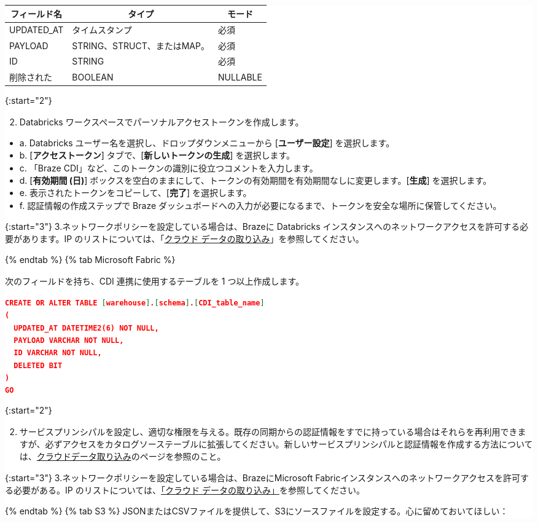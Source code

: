 | フィールド名 | タイプ | モード |
| --- | --- | --- |
| UPDATED_AT | タイムスタンプ | 必須 |
| PAYLOAD | STRING、STRUCT、またはMAP。 | 必須 |
| ID | STRING | 必須 |
| 削除された | BOOLEAN | NULLABLE |

{:start="2"}

2. Databricks ワークスペースでパーソナルアクセストークンを作成します。

- a. Databricks ユーザー名を選択し、ドロップダウンメニューから [**ユーザー設定**] を選択します。
- b. [**アクセストークン**] タブで、[**新しいトークンの生成**] を選択します。
- c. 「Braze CDI」など、このトークンの識別に役立つコメントを入力します。 
- d. [**有効期間 (日)**] ボックスを空白のままにして、トークンの有効期間を有効期間なしに変更します。[**生成**] を選択します。
- e. 表示されたトークンをコピーして、[**完了**] を選択します。 
- f. 認証情報の作成ステップで Braze ダッシュボードへの入力が必要になるまで、トークンを安全な場所に保管してください。

{:start="3"}
3\.ネットワークポリシーを設定している場合は、Brazeに Databricks インスタンスへのネットワークアクセスを許可する必要があります。IP のリストについては、「[クラウド データの取り込み]({{site.baseurl}}/user_guide/data_and_analytics/cloud_ingestion/integrations/#step-1-set-up-tables-or-views)」を参照してください。

{% endtab %}
{% tab Microsoft Fabric %}

次のフィールドを持ち、CDI 連携に使用するテーブルを 1 つ以上作成します。

```json
CREATE OR ALTER TABLE [warehouse].[schema].[CDI_table_name] 
(
  UPDATED_AT DATETIME2(6) NOT NULL,
  PAYLOAD VARCHAR NOT NULL,
  ID VARCHAR NOT NULL,
  DELETED BIT
)
GO
```

{:start="2"}

2. サービスプリンシパルを設定し、適切な権限を与える。既存の同期からの認証情報をすでに持っている場合はそれらを再利用できますが、必ずアクセスをカタログソーステーブルに拡張してください。新しいサービスプリンシパルと認証情報を作成する方法については、[クラウドデータ取り込み]({{site.baseurl}}/user_guide/data_and_analytics/cloud_ingestion/integrations/#step-1-set-up-tables-or-views)のページを参照のこと。 

{:start="3"}
3\.ネットワークポリシーを設定している場合は、BrazeにMicrosoft Fabricインスタンスへのネットワークアクセスを許可する必要がある。IP のリストについては、[「クラウド データの取り込み」]({{site.baseurl}}/user_guide/data_and_analytics/cloud_ingestion/integrations/#step-1-set-up-tables-or-views)を参照してください。

{% endtab %}
{% tab S3 %}
JSONまたはCSVファイルを提供して、S3にソースファイルを設定する。心に留めておいてほしい：
